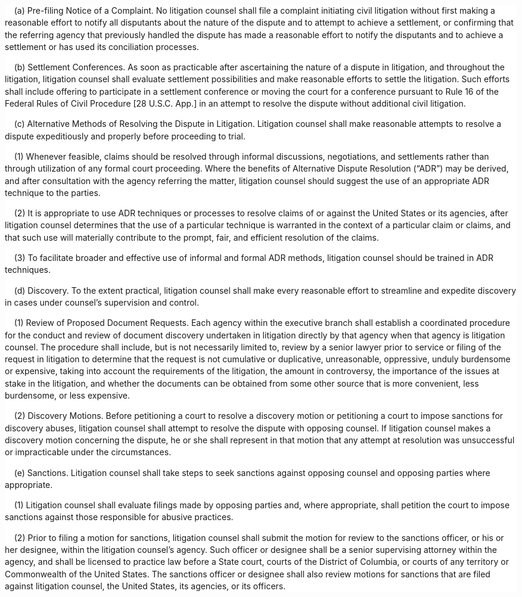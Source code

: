     (a) Pre-filing Notice of a Complaint. No litigation counsel shall file a complaint initiating civil litigation without first making a reasonable effort to notify all disputants about the nature of the dispute and to attempt to achieve a settlement, or confirming that the referring agency that previously handled the dispute has made a reasonable effort to notify the disputants and to achieve a settlement or has used its conciliation processes.

    (b) Settlement Conferences. As soon as practicable after ascertaining the nature of a dispute in litigation, and throughout the litigation, litigation counsel shall evaluate settlement possibilities and make reasonable efforts to settle the litigation. Such efforts shall include offering to participate in a settlement conference or moving the court for a conference pursuant to Rule 16 of the Federal Rules of Civil Procedure \[28 U.S.C. App.\] in an attempt to resolve the dispute without additional civil litigation.

    (c) Alternative Methods of Resolving the Dispute in Litigation. Litigation counsel shall make reasonable attempts to resolve a dispute expeditiously and properly before proceeding to trial.

    (1) Whenever feasible, claims should be resolved through informal discussions, negotiations, and settlements rather than through utilization of any formal court proceeding. Where the benefits of Alternative Dispute Resolution (“ADR”) may be derived, and after consultation with the agency referring the matter, litigation counsel should suggest the use of an appropriate ADR technique to the parties.

    (2) It is appropriate to use ADR techniques or processes to resolve claims of or against the United States or its agencies, after litigation counsel determines that the use of a particular technique is warranted in the context of a particular claim or claims, and that such use will materially contribute to the prompt, fair, and efficient resolution of the claims.

    (3) To facilitate broader and effective use of informal and formal ADR methods, litigation counsel should be trained in ADR techniques.

    (d) Discovery. To the extent practical, litigation counsel shall make every reasonable effort to streamline and expedite discovery in cases under counsel’s supervision and control.

    (1) Review of Proposed Document Requests. Each agency within the executive branch shall establish a coordinated procedure for the conduct and review of document discovery undertaken in litigation directly by that agency when that agency is litigation counsel. The procedure shall include, but is not necessarily limited to, review by a senior lawyer prior to service or filing of the request in litigation to determine that the request is not cumulative or duplicative, unreasonable, oppressive, unduly burdensome or expensive, taking into account the requirements of the litigation, the amount in controversy, the importance of the issues at stake in the litigation, and whether the documents can be obtained from some other source that is more convenient, less burdensome, or less expensive.

    (2) Discovery Motions. Before petitioning a court to resolve a discovery motion or petitioning a court to impose sanctions for discovery abuses, litigation counsel shall attempt to resolve the dispute with opposing counsel. If litigation counsel makes a discovery motion concerning the dispute, he or she shall represent in that motion that any attempt at resolution was unsuccessful or impracticable under the circumstances.

    (e) Sanctions. Litigation counsel shall take steps to seek sanctions against opposing counsel and opposing parties where appropriate.

    (1) Litigation counsel shall evaluate filings made by opposing parties and, where appropriate, shall petition the court to impose sanctions against those responsible for abusive practices.

    (2) Prior to filing a motion for sanctions, litigation counsel shall submit the motion for review to the sanctions officer, or his or her designee, within the litigation counsel’s agency. Such officer or designee shall be a senior supervising attorney within the agency, and shall be licensed to practice law before a State court, courts of the District of Columbia, or courts of any territory or Commonwealth of the United States. The sanctions officer or designee shall also review motions for sanctions that are filed against litigation counsel, the United States, its agencies, or its officers.


[/us/usc/t28/s543]: https://publicdocs.github.io/go/links?ns=uslm&ref=%2Fus%2Fusc%2Ft28%2Fs543
[/us/pl/89/554/s4/c]: https://publicdocs.github.io/go/links?ns=uslm&ref=%2Fus%2Fpl%2F89%2F554%2Fs4%2Fc
[/us/stat/80/614]: https://publicdocs.github.io/go/links?ns=uslm&ref=%2Fus%2Fstat%2F80%2F614
[/us/usc/t10/s1037]: https://publicdocs.github.io/go/links?ns=uslm&ref=%2Fus%2Fusc%2Ft10%2Fs1037
[/us/pl/108/177/s341/b]: https://publicdocs.github.io/go/links?ns=uslm&ref=%2Fus%2Fpl%2F108%2F177%2Fs341%2Fb
[/us/stat/117/2616]: https://publicdocs.github.io/go/links?ns=uslm&ref=%2Fus%2Fstat%2F117%2F2616
[/us/pl/108/458/s1071/g/3/A/v]: https://publicdocs.github.io/go/links?ns=uslm&ref=%2Fus%2Fpl%2F108%2F458%2Fs1071%2Fg%2F3%2FA%2Fv
[/us/stat/118/3692]: https://publicdocs.github.io/go/links?ns=uslm&ref=%2Fus%2Fstat%2F118%2F3692
[/us/pl/109/177/s506/a/9]: https://publicdocs.github.io/go/links?ns=uslm&ref=%2Fus%2Fpl%2F109%2F177%2Fs506%2Fa%2F9
[/us/stat/120/248]: https://publicdocs.github.io/go/links?ns=uslm&ref=%2Fus%2Fstat%2F120%2F248
[/us/pl/107/273/s11015]: https://publicdocs.github.io/go/links?ns=uslm&ref=%2Fus%2Fpl%2F107%2F273%2Fs11015
[/us/stat/116/1824]: https://publicdocs.github.io/go/links?ns=uslm&ref=%2Fus%2Fstat%2F116%2F1824
[/us/pl/96/132/s11]: https://publicdocs.github.io/go/links?ns=uslm&ref=%2Fus%2Fpl%2F96%2F132%2Fs11
[/us/stat/93/1047]: https://publicdocs.github.io/go/links?ns=uslm&ref=%2Fus%2Fstat%2F93%2F1047
[/us/pl/96/132/s21]: https://publicdocs.github.io/go/links?ns=uslm&ref=%2Fus%2Fpl%2F96%2F132%2Fs21
[/us/stat/93/1049]: https://publicdocs.github.io/go/links?ns=uslm&ref=%2Fus%2Fstat%2F93%2F1049
[/us/pl/95/624/s13]: https://publicdocs.github.io/go/links?ns=uslm&ref=%2Fus%2Fpl%2F95%2F624%2Fs13
[/us/stat/92/3464]: https://publicdocs.github.io/go/links?ns=uslm&ref=%2Fus%2Fstat%2F92%2F3464
[/us/pl/95/624/s17]: https://publicdocs.github.io/go/links?ns=uslm&ref=%2Fus%2Fpl%2F95%2F624%2Fs17
[/us/stat/92/3465]: https://publicdocs.github.io/go/links?ns=uslm&ref=%2Fus%2Fstat%2F92%2F3465
[/us/usc/t3/s301]: https://publicdocs.github.io/go/links?ns=uslm&ref=%2Fus%2Fusc%2Ft3%2Fs301
[/us/usc/t5/s601]: https://publicdocs.github.io/go/links?ns=uslm&ref=%2Fus%2Fusc%2Ft5%2Fs601
[/us/usc/t5/s105]: https://publicdocs.github.io/go/links?ns=uslm&ref=%2Fus%2Fusc%2Ft5%2Fs105